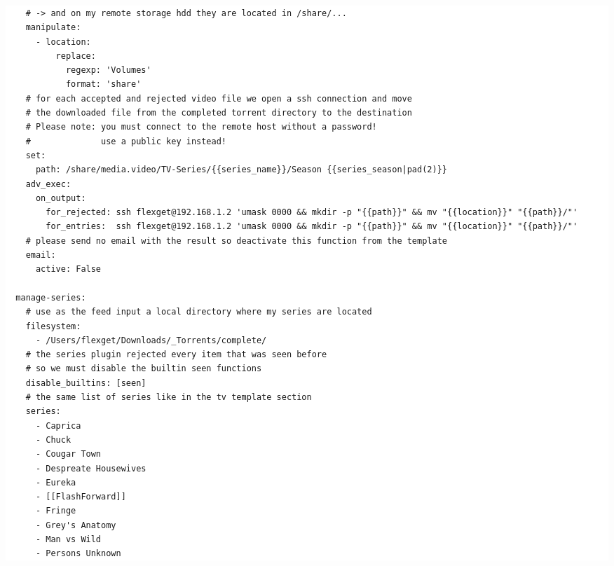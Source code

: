         # -> and on my remote storage hdd they are located in /share/...
        manipulate:
          - location:
              replace:
                regexp: 'Volumes'
                format: 'share'
        # for each accepted and rejected video file we open a ssh connection and move
        # the downloaded file from the completed torrent directory to the destination
        # Please note: you must connect to the remote host without a password!
        #              use a public key instead!
        set:
          path: /share/media.video/TV-Series/{{series_name}}/Season {{series_season|pad(2)}}
        adv_exec:
          on_output:
            for_rejected: ssh flexget@192.168.1.2 'umask 0000 && mkdir -p "{{path}}" && mv "{{location}}" "{{path}}/"'
            for_entries:  ssh flexget@192.168.1.2 'umask 0000 && mkdir -p "{{path}}" && mv "{{location}}" "{{path}}/"'
        # please send no email with the result so deactivate this function from the template
        email:
          active: False
    
      manage-series:
        # use as the feed input a local directory where my series are located
        filesystem:
          - /Users/flexget/Downloads/_Torrents/complete/
        # the series plugin rejected every item that was seen before
        # so we must disable the builtin seen functions
        disable_builtins: [seen]
        # the same list of series like in the tv template section
        series:
          - Caprica
          - Chuck
          - Cougar Town
          - Despreate Housewives
          - Eureka
          - [[FlashForward]]
          - Fringe
          - Grey's Anatomy
          - Man vs Wild
          - Persons Unknown